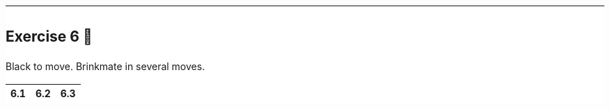 

---
## <span style="color: var(--hide-yellow);">Exercise 6</span> :blue_book:
Black to move. Brinkmate in several moves.

| <span style="color: var(--hide-yellow);">6.1</span> | <span style="color: var(--hide-yellow);">6.2</span> | <span style="color: var(--hide-yellow);">6.3</span> |
| :-------------------------------------------------: | :-------------------------------------------------: | :-------------------------------------------------: |